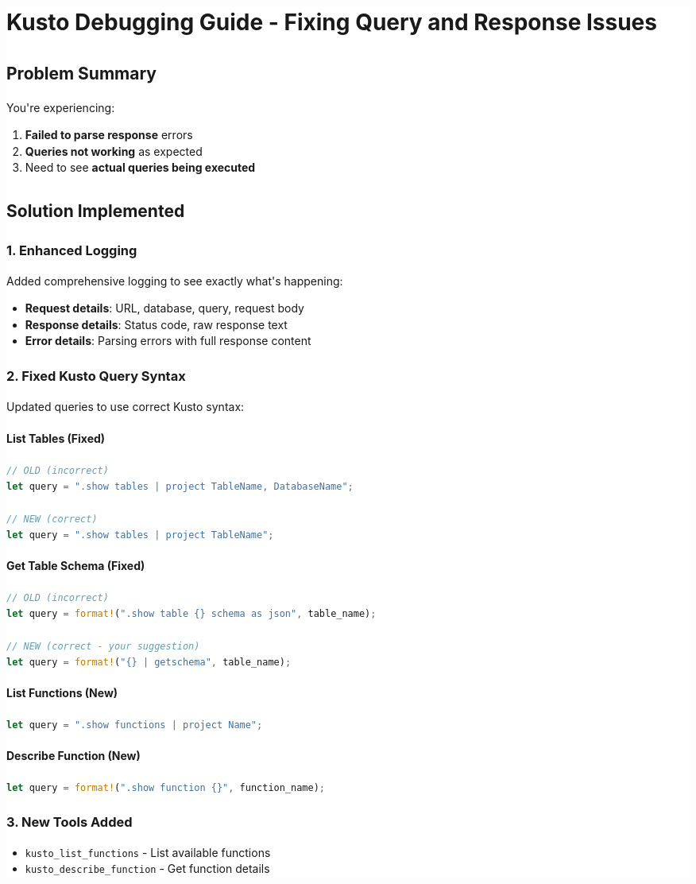 # Kusto Debugging Guide - Fixing Query and Response Issues

## Problem Summary

You're experiencing:
1. **Failed to parse response** errors
2. **Queries not working** as expected
3. Need to see **actual queries being executed**

## Solution Implemented

### 1. **Enhanced Logging**
Added comprehensive logging to see exactly what's happening:

- **Request details**: URL, database, query, request body
- **Response details**: Status code, raw response text
- **Error details**: Parsing errors with full response content

### 2. **Fixed Kusto Query Syntax**
Updated queries to use correct Kusto syntax:

#### **List Tables** (Fixed)
```rust
// OLD (incorrect)
let query = ".show tables | project TableName, DatabaseName";

// NEW (correct)
let query = ".show tables | project TableName";
```

#### **Get Table Schema** (Fixed)
```rust
// OLD (incorrect)
let query = format!(".show table {} schema as json", table_name);

// NEW (correct - your suggestion)
let query = format!("{} | getschema", table_name);
```

#### **List Functions** (New)
```rust
let query = ".show functions | project Name";
```

#### **Describe Function** (New)
```rust
let query = format!(".show function {}", function_name);
```

### 3. **New Tools Added**
- `kusto_list_functions` - List available functions
- `kusto_describe_function` - Get function details

